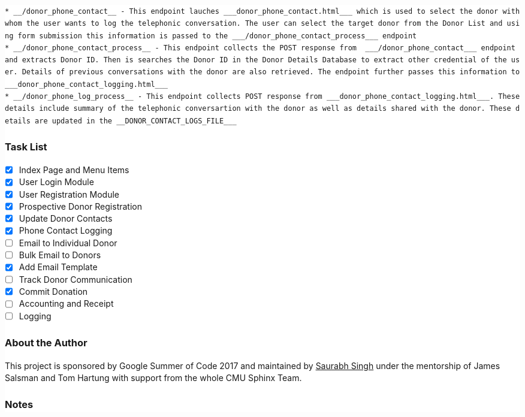     * __/donor_phone_contact__ - This endpoint lauches ___donor_phone_contact.html___ which is used to select the donor with whom the user wants to log the telephonic conversation. The user can select the target donor from the Donor List and using form submission this information is passed to the ___/donor_phone_contact_process___ endpoint
    * __/donor_phone_contact_process__ - This endpoint collects the POST response from  ___/donor_phone_contact___ endpoint and extracts Donor ID. Then is searches the Donor ID in the Donor Details Database to extract other credential of the user. Details of previous conversations with the donor are also retrieved. The endpoint further passes this information to ___donor_phone_contact_logging.html___
    * __/donor_phone_log_process__ - This endpoint collects POST response from ___donor_phone_contact_logging.html___. These details include summary of the telephonic conversartion with the donor as well as details shared with the donor. These details are updated in the __DONOR_CONTACT_LOGS_FILE___ 
### Task List
    
 - [x] Index Page and Menu Items
 - [x] User Login Module
 - [x] User Registration Module
 - [x] Prospective Donor Registration
 - [x] Update Donor Contacts
 - [x] Phone Contact Logging
 - [ ] Email to Individual Donor
 - [ ] Bulk Email to Donors
 - [x] Add Email Template
 - [ ] Track Donor Communication
 - [x] Commit Donation 
 - [ ] Accounting and Receipt
 - [ ] Logging

### About the Author
This project is sponsored by Google Summer of Code 2017 and maintained by [Saurabh Singh](http://cse.iitkgp.ac.in/~saurabh.singh/) under the mentorship of James Salsman and Tom Hartung with support from the whole CMU Sphinx Team.

### Notes
